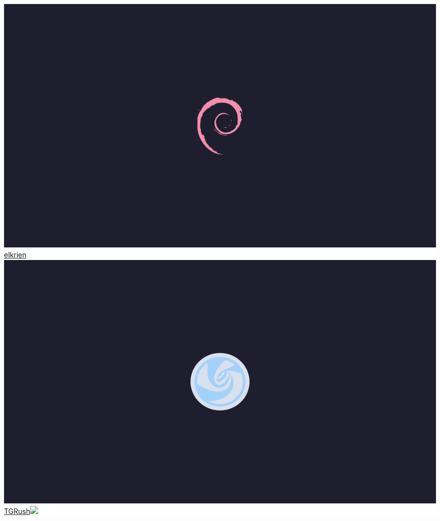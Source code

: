 <img src="debian-black-4k.png"/></td></tr><tr><td><a href="https://github.com/elkrien">elkrien</a></td></tr><tr><td><img src="deepin-black-4k.png"/></td></tr><tr><td><a href="https://github.com/TGRush">TGRush</a></td></tr><tr><td><img src="elementary-sky-lavender-ascii.png"/></td></tr><tr><td>